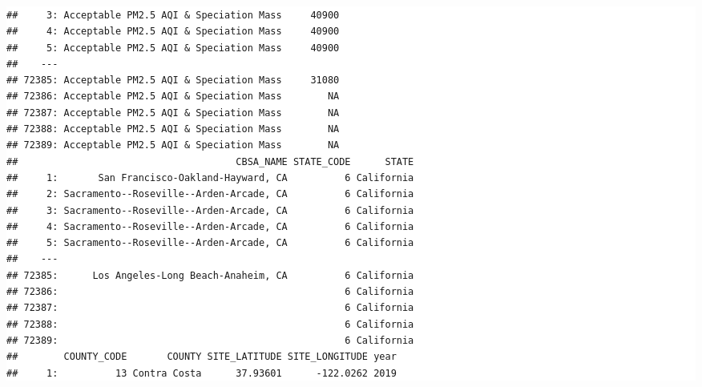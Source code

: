     ##     3: Acceptable PM2.5 AQI & Speciation Mass     40900
    ##     4: Acceptable PM2.5 AQI & Speciation Mass     40900
    ##     5: Acceptable PM2.5 AQI & Speciation Mass     40900
    ##    ---                                                 
    ## 72385: Acceptable PM2.5 AQI & Speciation Mass     31080
    ## 72386: Acceptable PM2.5 AQI & Speciation Mass        NA
    ## 72387: Acceptable PM2.5 AQI & Speciation Mass        NA
    ## 72388: Acceptable PM2.5 AQI & Speciation Mass        NA
    ## 72389: Acceptable PM2.5 AQI & Speciation Mass        NA
    ##                                      CBSA_NAME STATE_CODE      STATE
    ##     1:       San Francisco-Oakland-Hayward, CA          6 California
    ##     2: Sacramento--Roseville--Arden-Arcade, CA          6 California
    ##     3: Sacramento--Roseville--Arden-Arcade, CA          6 California
    ##     4: Sacramento--Roseville--Arden-Arcade, CA          6 California
    ##     5: Sacramento--Roseville--Arden-Arcade, CA          6 California
    ##    ---                                                              
    ## 72385:      Los Angeles-Long Beach-Anaheim, CA          6 California
    ## 72386:                                                  6 California
    ## 72387:                                                  6 California
    ## 72388:                                                  6 California
    ## 72389:                                                  6 California
    ##        COUNTY_CODE       COUNTY SITE_LATITUDE SITE_LONGITUDE year
    ##     1:          13 Contra Costa      37.93601      -122.0262 2019